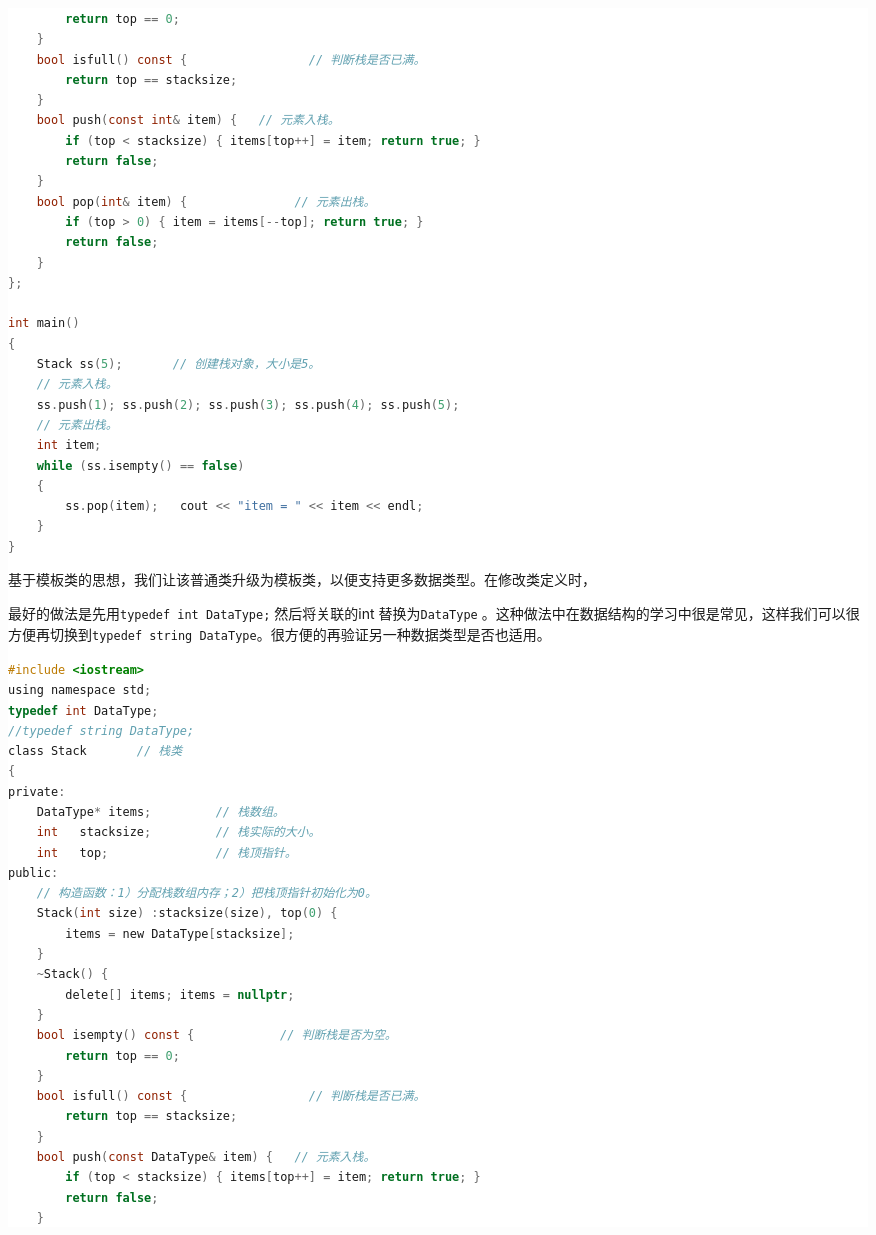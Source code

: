 ```c
		return top == 0;
	}
	bool isfull() const {                 // 判断栈是否已满。
		return top == stacksize;
	}
	bool push(const int& item) {   // 元素入栈。
		if (top < stacksize) { items[top++] = item; return true; }
		return false;
	}
	bool pop(int& item) {               // 元素出栈。
		if (top > 0) { item = items[--top]; return true; }
		return false;
	}
};

int main()
{
	Stack ss(5);       // 创建栈对象，大小是5。
	// 元素入栈。
	ss.push(1); ss.push(2); ss.push(3); ss.push(4); ss.push(5);
	// 元素出栈。
	int item;
	while (ss.isempty() == false)
	{
		ss.pop(item);   cout << "item = " << item << endl;
	}
}

```

基于模板类的思想，我们让该普通类升级为模板类，以便支持更多数据类型。在修改类定义时，

最好的做法是先用`typedef int DataType;` 然后将关联的int 替换为`DataType` 。这种做法中在数据结构的学习中很是常见，这样我们可以很方便再切换到`typedef string DataType`。很方便的再验证另一种数据类型是否也适用。

```c
#include <iostream>     
using namespace std;    
typedef int DataType;
//typedef string DataType;
class Stack       // 栈类
{
private:
	DataType* items;         // 栈数组。
	int   stacksize;         // 栈实际的大小。
	int   top;               // 栈顶指针。
public:
	// 构造函数：1）分配栈数组内存；2）把栈顶指针初始化为0。
	Stack(int size) :stacksize(size), top(0) {
		items = new DataType[stacksize];
	}
	~Stack() {
		delete[] items; items = nullptr;
	}
	bool isempty() const {            // 判断栈是否为空。
		return top == 0;
	}
	bool isfull() const {                 // 判断栈是否已满。
		return top == stacksize;
	}
	bool push(const DataType& item) {   // 元素入栈。
		if (top < stacksize) { items[top++] = item; return true; }
		return false;
	}
```